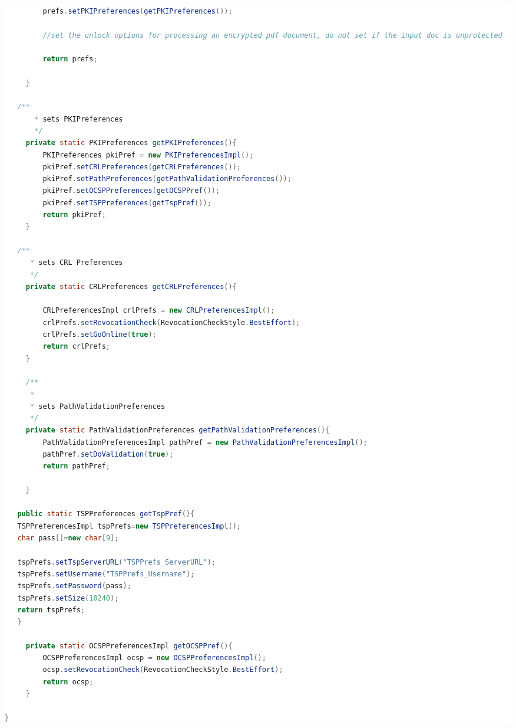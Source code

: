 ```java
         prefs.setPKIPreferences(getPKIPreferences());

         //set the unlock options for processing an encrypted pdf document, do not set if the input doc is unprotected

         return prefs;

     }

   /**
       * sets PKIPreferences
       */
     private static PKIPreferences getPKIPreferences(){
         PKIPreferences pkiPref = new PKIPreferencesImpl();
         pkiPref.setCRLPreferences(getCRLPreferences());
         pkiPref.setPathPreferences(getPathValidationPreferences());
         pkiPref.setOCSPPreferences(getOCSPPref());
         pkiPref.setTSPPreferences(getTspPref());
         return pkiPref;
     }

   /**
      * sets CRL Preferences
      */
     private static CRLPreferences getCRLPreferences(){

         CRLPreferencesImpl crlPrefs = new CRLPreferencesImpl();
         crlPrefs.setRevocationCheck(RevocationCheckStyle.BestEffort);
         crlPrefs.setGoOnline(true);
         return crlPrefs;
     }

     /**
      *
      * sets PathValidationPreferences
      */
     private static PathValidationPreferences getPathValidationPreferences(){
         PathValidationPreferencesImpl pathPref = new PathValidationPreferencesImpl();
         pathPref.setDoValidation(true);
         return pathPref;

     }

   public static TSPPreferences getTspPref(){
   TSPPreferencesImpl tspPrefs=new TSPPreferencesImpl();
   char pass[]=new char[9];

   tspPrefs.setTspServerURL("TSPPrefs_ServerURL");
   tspPrefs.setUsername("TSPPrefs_Username");
   tspPrefs.setPassword(pass);
   tspPrefs.setSize(10240);
   return tspPrefs;
   }

     private static OCSPPreferencesImpl getOCSPPref(){
         OCSPPreferencesImpl ocsp = new OCSPPreferencesImpl();
         ocsp.setRevocationCheck(RevocationCheckStyle.BestEffort);
         return ocsp;
     }

}
```
